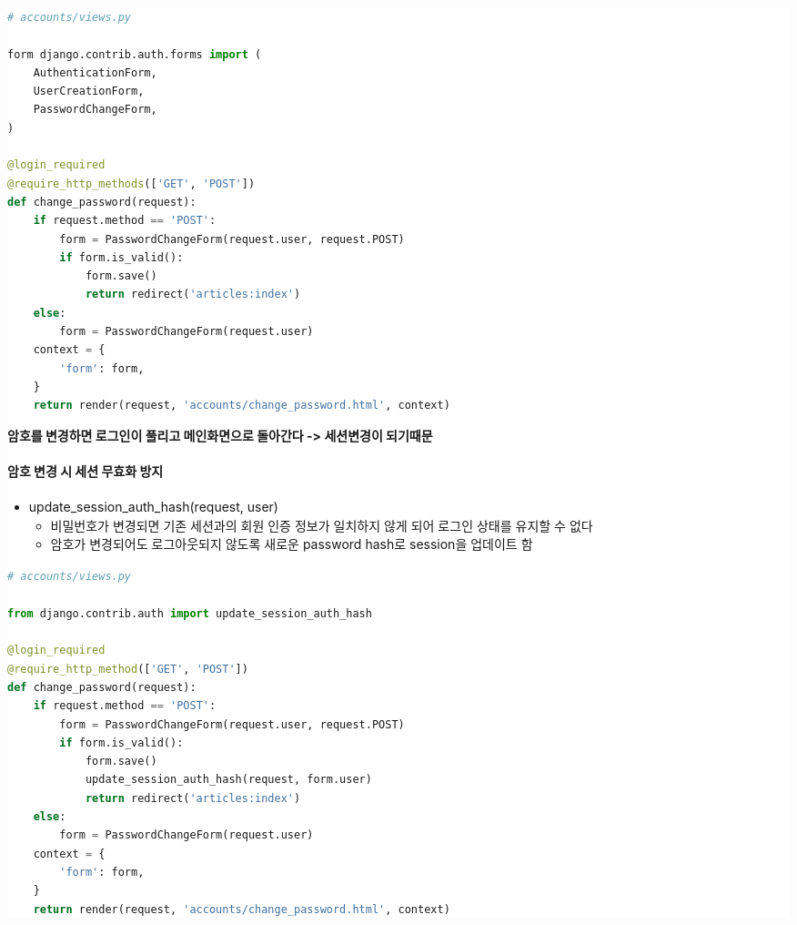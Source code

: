 ```python
# accounts/views.py

form django.contrib.auth.forms import (
	AuthenticationForm,
    UserCreationForm,
    PasswordChangeForm,
)

@login_required
@require_http_methods(['GET', 'POST'])
def change_password(request):
    if request.method == 'POST':
        form = PasswordChangeForm(request.user, request.POST)
        if form.is_valid():
            form.save()
            return redirect('articles:index')
    else:
        form = PasswordChangeForm(request.user)
    context = {
        'form': form,
    }
    return render(request, 'accounts/change_password.html', context)
```

**암호를 변경하면 로그인이 풀리고 메인화면으로 돌아간다 -> 세션변경이 되기때문**

#### 암호 변경 시 세션 무효화 방지

* update_session_auth_hash(request, user)
  * 비밀번호가 변경되면 기존 세션과의 회원 인증 정보가 일치하지 않게 되어 로그인 상태를 유지할 수 없다
  * 암호가 변경되어도 로그아웃되지 않도록 새로운 password hash로 session을 업데이트 함

```python
# accounts/views.py

from django.contrib.auth import update_session_auth_hash

@login_required
@require_http_method(['GET', 'POST'])
def change_password(request):
    if request.method == 'POST':
        form = PasswordChangeForm(request.user, request.POST)
        if form.is_valid():
            form.save()
            update_session_auth_hash(request, form.user)
            return redirect('articles:index')
    else:
        form = PasswordChangeForm(request.user)
    context = {
        'form': form,
    }
    return render(request, 'accounts/change_password.html', context)
```




